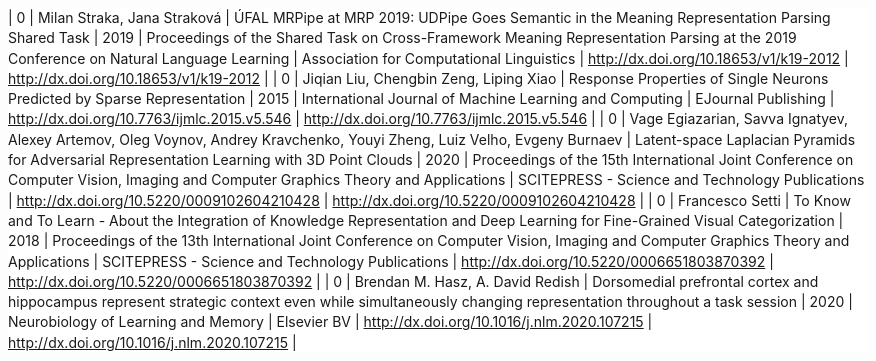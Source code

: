| 0                                                                                                                                | Milan Straka, Jana Straková                                                                                                      | ÚFAL MRPipe at MRP 2019: UDPipe Goes Semantic in the Meaning Representation Parsing Shared Task                                                                      | 2019                                                                                                                             | Proceedings of the Shared Task on Cross-Framework Meaning Representation Parsing at the 2019 Conference on Natural Language Learning | Association for Computational Linguistics                                                                                        | http://dx.doi.org/10.18653/v1/k19-2012                                                                                           | http://dx.doi.org/10.18653/v1/k19-2012                                                                                           |
| 0                                                                                                                                | Jiqian Liu, Chengbin Zeng, Liping Xiao                                                                                           | Response Properties of Single Neurons Predicted by Sparse Representation                                                                                             | 2015                                                                                                                             | International Journal of Machine Learning and Computing                                                                              | EJournal Publishing                                                                                                              | http://dx.doi.org/10.7763/ijmlc.2015.v5.546                                                                                      | http://dx.doi.org/10.7763/ijmlc.2015.v5.546                                                                                      |
| 0                                                                                                                                | Vage Egiazarian, Savva Ignatyev, Alexey Artemov, Oleg Voynov, Andrey Kravchenko, Youyi Zheng, Luiz Velho, Evgeny Burnaev         | Latent-space Laplacian Pyramids for Adversarial Representation Learning with 3D Point Clouds                                                                         | 2020                                                                                                                             | Proceedings of the 15th International Joint Conference on Computer Vision, Imaging and Computer Graphics Theory and Applications     | SCITEPRESS - Science and Technology Publications                                                                                 | http://dx.doi.org/10.5220/0009102604210428                                                                                       | http://dx.doi.org/10.5220/0009102604210428                                                                                       |
| 0                                                                                                                                | Francesco Setti                                                                                                                  | To Know and To Learn - About the Integration of Knowledge Representation and Deep Learning for Fine-Grained Visual Categorization                                    | 2018                                                                                                                             | Proceedings of the 13th International Joint Conference on Computer Vision, Imaging and Computer Graphics Theory and Applications     | SCITEPRESS - Science and Technology Publications                                                                                 | http://dx.doi.org/10.5220/0006651803870392                                                                                       | http://dx.doi.org/10.5220/0006651803870392                                                                                       |
| 0                                                                                                                                | Brendan M. Hasz, A. David Redish                                                                                                 | Dorsomedial prefrontal cortex and hippocampus represent strategic context even while simultaneously changing representation throughout a task session                | 2020                                                                                                                             | Neurobiology of Learning and Memory                                                                                                  | Elsevier BV                                                                                                                      | http://dx.doi.org/10.1016/j.nlm.2020.107215                                                                                      | http://dx.doi.org/10.1016/j.nlm.2020.107215                                                                                      |